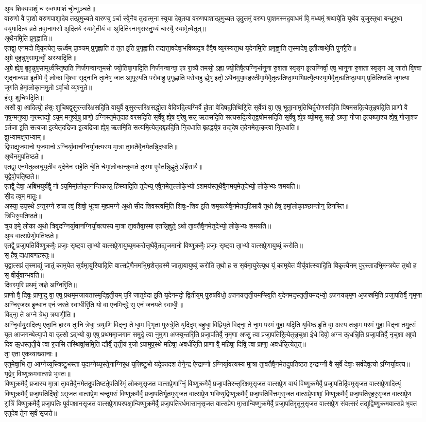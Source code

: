 अ᳘थ शिक्यपाशं᳘ च रुक्भपाशं चो᳘न्मुञ्चते॥  
वारुणो वै पा᳘शो वरुणपाशा᳘देव तत्प्र᳘मुच्यते वारुण्य᳘ ऽर्चा स्वे᳘नैव त᳘दात्म᳘ना स्व᳘या देव᳘तया वरुणपाशात्प्र᳘मुच्यत उ᳘दुत्तमं᳘ वरुण पा᳘शमस्मद᳘वाधमं वि᳘ मध्यमं᳘ श्रथाये᳘ति य᳘थैव य᳘जुस्त᳘था बन्धुर᳘था वय᳘मादित्य व्रते तवा᳘नागसो अ᳘दितये स्यामे᳘तीयं वा अ᳘दितिरनाग᳘सस्तु᳘भ्यं चास्यै᳘ स्यामे᳘त्येत᳘त्॥  
अ᳘थैनमि᳘ति प्र᳘गृह्णाति॥  
एतद्वा᳘ एनमदो वि᳘कृत्येत᳘ ऊर्ध्वम् प्रा᳘ञ्चम् प्र᳘गृह्णाति तं त᳘त इ᳘ति प्र᳘गृह्णाति तद्यत्ता᳘वदेवा᳘भविष्यद᳘त्र हैवै᳘ष व्य᳘रंस्यता᳘थ य᳘देनमि᳘ति प्रगृह्णा᳘ति त᳘स्मादेष᳘ इ᳘तीत्वाथे᳘ति पु᳘नरै᳘ति॥  
अ᳘ग्रे बृह᳘न्नुष᳘सामूर्ध्वो᳘ अस्थादि᳘ति॥  
अ᳘ग्रे ह्ये᳘ष᳘ बृह᳘न्नुष᳘सामूर्ध्वस्ति᳘ष्ठति निर्जगन्वान्त᳘मसो ज्यो᳘तिषा᳘गादि᳘ति निर्जगन्वान्वा᳘ एष रा᳘त्र्यै तमसो᳘ ऽह्ना ज्यो᳘तिषै᳘त्यग्नि᳘र्भानु᳘ना रु᳘शता स्व᳘ङ्ग इ᳘त्यग्निर्वा᳘ एष᳘ भानु᳘ना रु᳘शता स्व᳘ङ्ग आ᳘ जातो वि᳘श्वा स᳘द्नान्यप्रा इ᳘तीमे वै᳘ लोका वि᳘श्वा स᳘द्नानि ता᳘नेष᳘ जात आ᳘पूरयति परोबाहु प्र᳘गृह्णाति परोबाहु ह्ये᳘ष᳘ इतो᳘ ऽथैनमुपा᳘वहरतीमा᳘मेवै᳘त᳘त्प्रतिष्ठा᳘म्मभिप्रत्यै᳘त्यस्या᳘मेवै᳘त᳘त्प्रतिष्ठा᳘याम् प्र᳘तितिष्ठति ज᳘गत्या ज᳘गति हेमां᳘लोका᳘नमु᳘तो ऽर्वा᳘चो व्य᳘श्नुते॥  
हंसः᳘ शुचिषदि᳘ति॥  
असौ वा᳘ आदित्यो᳘ हंसः᳘ शुचिषद्व᳘सुरन्तरिक्षसदि᳘ति वायुर्वै व᳘सुरन्तरिक्षसद्धो᳘ता वेदिषदि᳘त्यग्निर्वै हो᳘ता वेदिषद᳘तिथिरि᳘ति स᳘र्वेषां वा᳘ एष᳘ भूता᳘नाम᳘तिथिर्दुरोणसदि᳘ति विषमसदि᳘त्येत᳘न्नृषदि᳘ति प्राणो वै नृष᳘न्मनुष्या᳘ न᳘रस्तद्यो᳘ ऽय᳘म् मनुष्ये᳘षु प्राणो᳘ ऽग्निस्त᳘मेत᳘दाह वरसदि᳘ति स᳘र्वेषु ह्ये᳘ष व᳘रेषु सन्न᳘ ऋतसदि᳘ति सत्यसदि᳘त्येत᳘द्व्योमसदि᳘ति स᳘र्वेषु ह्ये᳘ष व्यो᳘मसु सन्नो᳘ ऽब्जा᳘ गोजा इ᳘त्यब्जा᳘श्च ह्ये᳘ष᳘ गोजा᳘श्च ऽर्तजा इ᳘ति सत्यजा इ᳘त्येत᳘दद्रिजा इ᳘त्यद्रिजा ह्ये᳘ष᳘ ऋतमि᳘ति सत्यमि᳘त्येत᳘द्बृहदि᳘ति नि᳘दधाति बृहद्ध्ये᳘ष तद्य᳘देष त᳘देनमेत᳘त्कृत्वा नि᳘दधाति॥  
द्वा᳘भ्यामक्ष᳘राभ्याम्॥  
द्विपाद्य᳘जमानो य᳘जमानो ऽग्निर्या᳘वानग्निर्या᳘क्त्यस्य मा᳘त्रा ता᳘वतैवै᳘नमेतन्नि᳘दधाति॥  
अ᳘थैनमु᳘पतिष्ठते॥  
एतद्वा᳘ एनमेत᳘ल्लघूय᳘तीव य᳘देनेन सहे᳘ति चे᳘ति चेमां᳘लोकान्क्र᳘मते त᳘स्मा ए᳘वैतन्नि᳘ह्नुते᳘ ऽहिंसायै॥  
य᳘द्वेवो᳘पति᳘ष्ठते॥  
एतद्वै᳘ देवा᳘ अबिभयुर्यद्वै᳘ नो ऽय᳘मिमां᳘लोका᳘नन्तिकान्न᳘ हिंस्यादि᳘ति त᳘देभ्य᳘ एवै᳘नमेत᳘ल्लोके᳘भ्यो ऽशमयंस्त᳘थैवै᳘नमय᳘मेत᳘देभ्यो᳘ लोके᳘भ्यः शमयति॥  
सी᳘द त्व᳘म् मातुः᳘॥  
अस्या᳘ उप᳘स्थे ऽन्त᳘रग्ने रुचा त्वं᳘ शिवो᳘ भूत्वा म᳘ह्यमग्ने अ᳘थो सीद शिवस्त्वमि᳘ति शिवः᳘-शिव इ᳘ति शम᳘यत्येवै᳘नमेतद᳘हिंसायै त᳘थो हैष᳘ इमां᳘लोका᳘ञ्छान्तोन᳘ हिनस्ति॥  
त्रिभिरु᳘पतिष्ठते॥  
त्र᳘य इमे᳘ लोका अ᳘थो त्रिवृ᳘दग्निर्या᳘वानग्निर्या᳘वत्यस्य मा᳘त्रा ता᳘वतैवा᳘स्मा एतन्नि᳘ह्नुते᳘ ऽथो ता᳘वतैवै᳘नमेत᳘देभ्यो᳘ लोके᳘भ्यः शमयति॥  
अ᳘थ वात्सप्रेणो᳘पतिष्ठते॥  
एतद्वै᳘ प्रजा᳘पतिर्विष्णुक्रमैः᳘ प्रजाः᳘ सृष्ट्वा ता᳘भ्यो वात्सप्रे᳘णायुष्य᳘मकरोत्त᳘थैवै᳘तद्य᳘जमानो विष्णुक्रमैः᳘ प्रजाः᳘ सृष्ट्वा ता᳘भ्यो वात्सप्रे᳘णायुष्यं᳘ करोति॥  
स᳘ हैष᳘ दाक्षायणहस्तः᳘॥  
य᳘द्वात्सप्रं त᳘स्माद्यं᳘ जातं᳘ काम᳘येत स᳘र्वमा᳘युरियादि᳘ति वात्सप्रे᳘णैनमभि᳘मृशेत्त᳘दस्मै जाता᳘यायुष्यं᳘ करोति त᳘थो ह स स᳘र्वमा᳘युरेत्य᳘थ यं᳘ काम᳘येत वीर्य᳘वांत्स्यादि᳘ति विकृ᳘त्यैनम् पुर᳘स्तादभि᳘मन्त्रयेत त᳘थो ह स᳘ वीर्य᳘वान्भवति॥  
दिवस्प᳘रि प्रथमं᳘ जज्ञे अग्निरि᳘ति॥  
प्राणो वै᳘ दिवः᳘ प्राणा᳘दु वा᳘ एष᳘ प्रथम᳘मजायतास्म᳘द्द्विती᳘यम् प᳘रि जात᳘वेदा इ᳘ति य᳘देनमदो᳘ द्वितीय᳘म् पु᳘रुषविधो᳘ ऽजनयत्तृती᳘यमप्स्वि᳘ति य᳘देनमद᳘स्तृती᳘यमद्भ्यो᳘ ऽजनयन्नृम᳘ण अ᳘जस्रमि᳘ति प्रजा᳘पतिर्वै᳘ नृम᳘णा अग्निर᳘जस्र इ᳘न्धान एनं जरते स्वाधीरि᳘ति यो वा एनमिन्द्धे स᳘ एनं जनयते स्वाधीः᳘॥  
विद्ना᳘ ते अग्ने त्रेधा᳘ त्रयाणी᳘ति॥  
अग्नि᳘र्वायु᳘रादित्य᳘ एता᳘नि हास्य ता᳘नि त्रेधा᳘ त्रया᳘णि विद्ना᳘ ते धा᳘म वि᳘भृता पुरुत्रे᳘ति य᳘दिद᳘म् बहुधा᳘ विह्रिय᳘ते विद्ना᳘ ते ना᳘म परमं गु᳘हा यदि᳘ति य᳘विष्ठ इ᳘ति वा᳘ अस्य तन्ना᳘म परमं गु᳘हा विद्ना तमु᳘त्सं य᳘त आजगन्थेत्या᳘पो वा उ᳘त्सो ऽद्भ्यो वा᳘ एष᳘ प्रथममा᳘जगाम समुद्रे᳘ त्वा नुम᳘णा अप्स्व᳘न्तरि᳘ति प्रजा᳘पतिर्वै᳘ नृम᳘णा अप्सु᳘ त्वा प्रजा᳘पतिरि᳘त्येत᳘न्नृच᳘क्षा ईधे दिवो᳘ अग्न ऊ᳘धन्नि᳘ति प्रजा᳘पतिर्वै᳘ नृच᳘क्षा आ᳘पो दिव ऊ᳘धस्तृती᳘ये त्वा र᳘जसि तस्थिवां᳘समि᳘ति द्यौर्वै᳘ तृती᳘यं र᳘जो ऽपामुप᳘स्थे महिषा᳘ अवर्धन्नि᳘ति प्राणा वै᳘ महिषा᳘ दिवि᳘ त्वा प्राणा᳘ अवर्धन्नि᳘त्येत᳘त्॥  
ता᳘ एता ए᳘कव्याख्यानाः॥  
एत᳘मेवा᳘भि ता᳘ आग्नेय्य᳘स्त्रिष्टु᳘भस्ता य᳘दाग्नेय्य᳘स्ते᳘नाग्निर᳘थ य᳘त्त्रिष्टु᳘भो यदे᳘कादश तेने᳘न्द्र ऐन्द्राग्नो ऽग्निर्या᳘वत्यस्य मा᳘त्रा ता᳘वतैवै᳘नमेतदु᳘पतिष्ठत इन्द्राग्नी वै स᳘र्वे देवाः᳘ सर्वदेव᳘त्यो ऽग्निर्या᳘वत्य॥  
य᳘द्वेव᳘ विष्णुक्रमवात्सप्रे भ᳘वतः॥  
विष्णुक्रमैर्वै᳘ प्रजास्य मा᳘त्रा ता᳘वतैवै᳘नमेतदु᳘पतिष्टते᳘पतिरिमं᳘ लोकम᳘सृजत वात्सप्रे᳘णाग्निं᳘ विष्णुक्रमैर्वै᳘ प्रजा᳘पतिरन्त᳘रिक्षम᳘सृजत वात्सप्रे᳘ण वायं विष्णुक्रमैर्वै᳘ प्रजा᳘पतिर्दि᳘वम᳘सृजत वात्सप्रे᳘णादित्यं᳘ विष्णुक्रमैर्वै᳘ प्रजा᳘पतिर्दिशो᳘ ऽसृजत वात्सप्रे᳘ण चन्द्र᳘मसं विष्णुक्रमैर्वै᳘ प्रजा᳘पतिर्भूतम᳘सृजत वात्सप्रे᳘ण भविष्य᳘द्विष्णुक्रमैर्वै᳘ प्रजा᳘पतिर्वित्तम᳘सृजत वात्सप्रे᳘णाशां᳘ विष्णुक्रमैर्वै᳘ प्रजा᳘पतिर᳘हर᳘सृजत वात्सप्रे᳘ण रा᳘त्रिं विष्णुक्रमैर्वै᳘ प्रजा᳘पतिः पूर्वपक्षानसृ᳘जत वात्सप्रे᳘णापरपक्षा᳘न्विष्णुक्रमैर्वै᳘ प्रजा᳘पतिरर्धमासान᳘सृजत वात्सप्रेण मा᳘सान्विष्णुक्रमैर्वै᳘ प्रजा᳘पतिरृतून᳘सृजत वात्सप्रे᳘ण संवत्सरं तद्य᳘द्विष्णुक्रमवात्सप्रे भ᳘वत एत᳘देव ते᳘न स᳘र्वं सृजते॥  